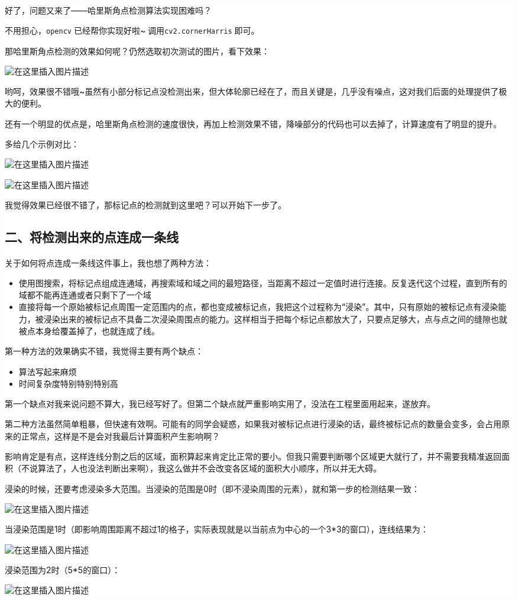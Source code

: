 好了，问题又来了——哈里斯角点检测算法实现困难吗？

不用担心，`opencv` 已经帮你实现好啦~ 调用`cv2.cornerHarris` 即可。

那哈里斯角点检测的效果如何呢？仍然选取初次测试的图片，看下效果：

![在这里插入图片描述](https://img-blog.csdnimg.cn/20201127204355391.png?x-oss-process=image/watermark,type_ZmFuZ3poZW5naGVpdGk,shadow_10,text_aHR0cHM6Ly9ibG9nLmNzZG4ubmV0L2Fhcm9uam55,size_16,color_FFFFFF,t_70)


哟呵，效果很不错哦~虽然有小部分标记点没检测出来，但大体轮廓已经在了，而且关键是，几乎没有噪点，这对我们后面的处理提供了极大的便利。

还有一个明显的优点是，哈里斯角点检测的速度很快，再加上检测效果不错，降噪部分的代码也可以去掉了，计算速度有了明显的提升。

多给几个示例对比：

![在这里插入图片描述](https://img-blog.csdnimg.cn/20201127204416247.png?x-oss-process=image/watermark,type_ZmFuZ3poZW5naGVpdGk,shadow_10,text_aHR0cHM6Ly9ibG9nLmNzZG4ubmV0L2Fhcm9uam55,size_16,color_FFFFFF,t_70)

![在这里插入图片描述](https://img-blog.csdnimg.cn/20201127204429497.png?x-oss-process=image/watermark,type_ZmFuZ3poZW5naGVpdGk,shadow_10,text_aHR0cHM6Ly9ibG9nLmNzZG4ubmV0L2Fhcm9uam55,size_16,color_FFFFFF,t_70)




我觉得效果已经很不错了，那标记点的检测就到这里吧？可以开始下一步了。



## 二、将检测出来的点连成一条线

关于如何将点连成一条线这件事上，我也想了两种方法：

- 使用图搜索，将标记点组成连通域，再搜索域和域之间的最短路径，当距离不超过一定值时进行连接。反复迭代这个过程，直到所有的域都不能再连通或者只剩下了一个域
- 直接将每一个原始被标记点周围一定范围内的点，都也变成被标记点，我把这个过程称为“浸染”。其中，只有原始的被标记点有浸染能力，被浸染出来的被标记点不具备二次浸染周围点的能力。这样相当于把每个标记点都放大了，只要点足够大，点与点之间的缝隙也就被点本身给覆盖掉了，也就连成了线。



第一种方法的效果确实不错，我觉得主要有两个缺点：

- 算法写起来麻烦
- 时间复杂度特别特别特别高

第一个缺点对我来说问题不算大，我已经写好了。但第二个缺点就严重影响实用了，没法在工程里面用起来，遂放弃。



第二种方法虽然简单粗暴，但快速有效啊。可能有的同学会疑惑，如果我对被标记点进行浸染的话，最终被标记点的数量会变多，会占用原来的正常点，这样是不是会对我最后计算面积产生影响啊？

影响肯定是有点，这样连线分割之后的区域，面积算起来肯定比正常的要小。但我只需要判断哪个区域更大就行了，并不需要我精准返回面积（不说算法了，人也没法判断出来啊），我这么做并不会改变各区域的面积大小顺序，所以并无大碍。

浸染的时候，还要考虑浸染多大范围。当浸染的范围是0时（即不浸染周围的元素），就和第一步的检测结果一致：

![在这里插入图片描述](https://img-blog.csdnimg.cn/20201127204439736.png?x-oss-process=image/watermark,type_ZmFuZ3poZW5naGVpdGk,shadow_10,text_aHR0cHM6Ly9ibG9nLmNzZG4ubmV0L2Fhcm9uam55,size_16,color_FFFFFF,t_70)


当浸染范围是1时（即影响周围距离不超过1的格子，实际表现就是以当前点为中心的一个3*3的窗口），连线结果为：

![在这里插入图片描述](https://img-blog.csdnimg.cn/20201127204503893.png?x-oss-process=image/watermark,type_ZmFuZ3poZW5naGVpdGk,shadow_10,text_aHR0cHM6Ly9ibG9nLmNzZG4ubmV0L2Fhcm9uam55,size_16,color_FFFFFF,t_70)


浸染范围为2时（5*5的窗口）：

![在这里插入图片描述](https://img-blog.csdnimg.cn/20201127204518186.png?x-oss-process=image/watermark,type_ZmFuZ3poZW5naGVpdGk,shadow_10,text_aHR0cHM6Ly9ibG9nLmNzZG4ubmV0L2Fhcm9uam55,size_16,color_FFFFFF,t_70)
